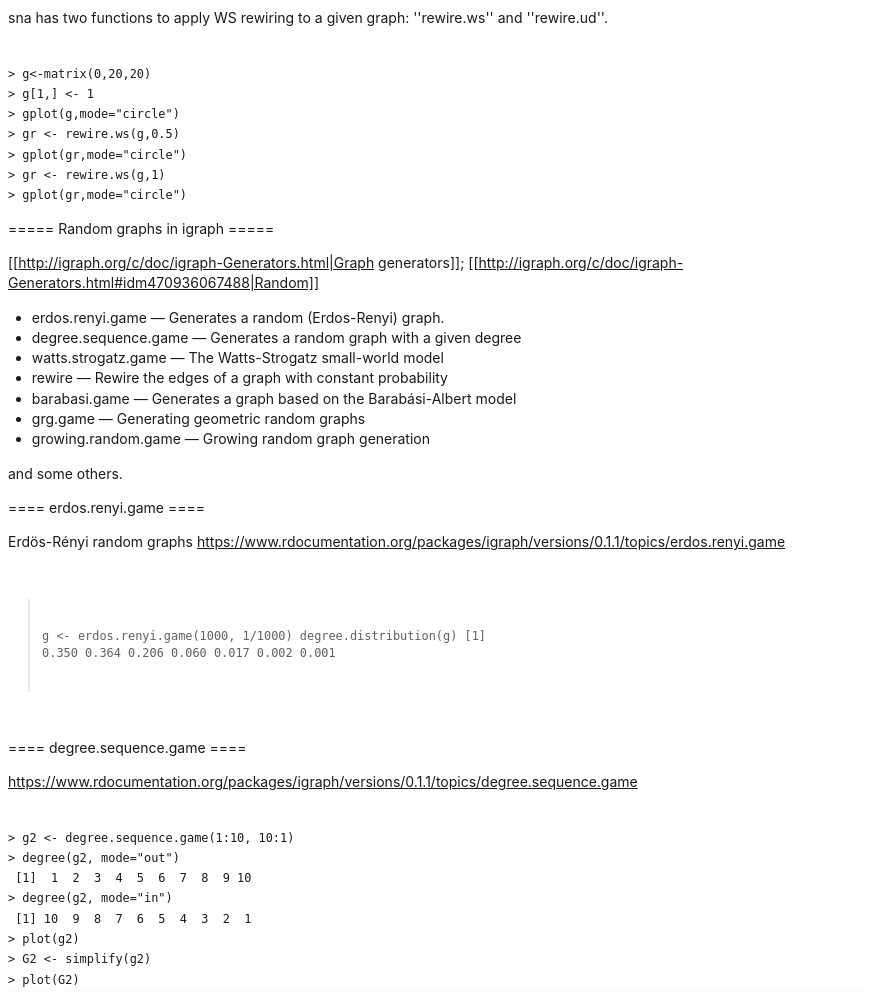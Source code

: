 sna has two functions to apply WS rewiring  to a given graph: ''rewire.ws'' and ''rewire.ud''.

<code>
> g<-matrix(0,20,20)
> g[1,] <- 1
> gplot(g,mode="circle")
> gr <- rewire.ws(g,0.5)
> gplot(gr,mode="circle")
> gr <- rewire.ws(g,1)
> gplot(gr,mode="circle")
</code>



===== Random graphs in igraph =====

[[http://igraph.org/c/doc/igraph-Generators.html|Graph generators]]; [[http://igraph.org/c/doc/igraph-Generators.html#idm470936067488|Random]]

  * erdos.renyi.game — Generates a random (Erdos-Renyi) graph.
  * degree.sequence.game — Generates a random graph with a given degree 
  * watts.strogatz.game — The Watts-Strogatz small-world model
  * rewire — Rewire the edges of a graph with constant probability
  * barabasi.game — Generates a graph based on the Barabási-Albert model
  * grg.game — Generating geometric random graphs
  * growing.random.game	— Growing random graph generation


and some others.


==== erdos.renyi.game ====

Erdös-Rényi random graphs
https://www.rdocumentation.org/packages/igraph/versions/0.1.1/topics/erdos.renyi.game
<code>
> g <- erdos.renyi.game(1000, 1/1000)
> degree.distribution(g)
[1] 0.350 0.364 0.206 0.060 0.017 0.002 0.001
</code>

==== degree.sequence.game ====

https://www.rdocumentation.org/packages/igraph/versions/0.1.1/topics/degree.sequence.game

<code>
> g2 <- degree.sequence.game(1:10, 10:1)
> degree(g2, mode="out")
 [1]  1  2  3  4  5  6  7  8  9 10
> degree(g2, mode="in")
 [1] 10  9  8  7  6  5  4  3  2  1
> plot(g2)
> G2 <- simplify(g2)
> plot(G2)
</code>



